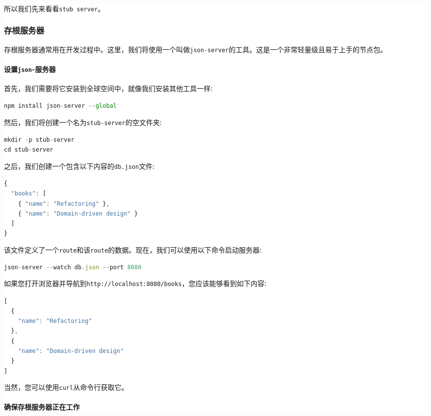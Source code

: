 所以我们先来看看`stub server`。

### 存根服务器

存根服务器通常用在开发过程中。这里，我们将使用一个叫做`json-server`的工具。这是一个非常轻量级且易于上手的节点包。

#### 设置`json`-服务器

首先，我们需要将它安装到全球空间中，就像我们安装其他工具一样:

```jsx
npm install json-server --global

```

然后，我们将创建一个名为`stub-server`的空文件夹:

```jsx
mkdir -p stub-server
cd stub-server

```

之后，我们创建一个包含以下内容的`db.json`文件:

```jsx
{
  "books": [
    { "name": "Refactoring" },
    { "name": "Domain-driven design" }
  ]
}

```

该文件定义了一个`route`和该`route`的数据。现在，我们可以使用以下命令启动服务器:

```jsx
json-server --watch db.json --port 8080

```

如果您打开浏览器并导航到`http://localhost:8080/books`，您应该能够看到如下内容:

```jsx
[
  {
    "name": "Refactoring"
  },
  {
    "name": "Domain-driven design"
  }
]

```

当然，您可以使用`curl`从命令行获取它。

#### 确保存根服务器正在工作
